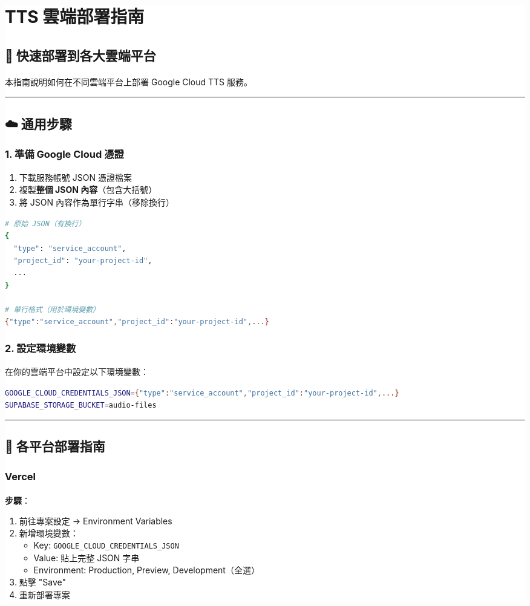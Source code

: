 # TTS 雲端部署指南

## 🚀 快速部署到各大雲端平台

本指南說明如何在不同雲端平台上部署 Google Cloud TTS 服務。

---

## ☁️ 通用步驟

### 1. 準備 Google Cloud 憑證

1. 下載服務帳號 JSON 憑證檔案
2. 複製**整個 JSON 內容**（包含大括號）
3. 將 JSON 內容作為單行字串（移除換行）

```bash
# 原始 JSON（有換行）
{
  "type": "service_account",
  "project_id": "your-project-id",
  ...
}

# 單行格式（用於環境變數）
{"type":"service_account","project_id":"your-project-id",...}
```

### 2. 設定環境變數

在你的雲端平台中設定以下環境變數：

```bash
GOOGLE_CLOUD_CREDENTIALS_JSON={"type":"service_account","project_id":"your-project-id",...}
SUPABASE_STORAGE_BUCKET=audio-files
```

---

## 🎯 各平台部署指南

### Vercel

**步驟**：

1. 前往專案設定 → Environment Variables
2. 新增環境變數：
   - Key: `GOOGLE_CLOUD_CREDENTIALS_JSON`
   - Value: 貼上完整 JSON 字串
   - Environment: Production, Preview, Development（全選）
3. 點擊 "Save"
4. 重新部署專案
